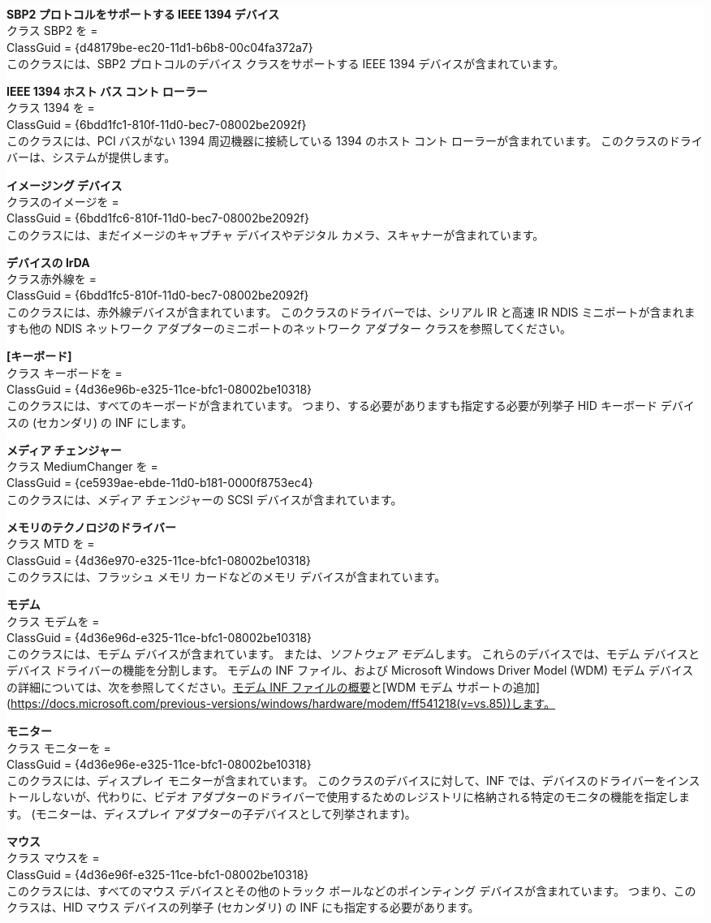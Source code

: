 **SBP2 プロトコルをサポートする IEEE 1394 デバイス**  
クラス SBP2 を =  
ClassGuid = {d48179be-ec20-11d1-b6b8-00c04fa372a7}  
このクラスには、SBP2 プロトコルのデバイス クラスをサポートする IEEE 1394 デバイスが含まれています。  
  
<a href="" id="ieee-1394-host-bus-controller-"></a>**IEEE 1394 ホスト バス コント ローラー**  
クラス 1394 を =  
ClassGuid = {6bdd1fc1-810f-11d0-bec7-08002be2092f}  
このクラスには、PCI バスがない 1394 周辺機器に接続している 1394 のホスト コント ローラーが含まれています。 このクラスのドライバーは、システムが提供します。  
  
<a href="" id="imaging-device-"></a>**イメージング デバイス**  
クラスのイメージを =  
ClassGuid = {6bdd1fc6-810f-11d0-bec7-08002be2092f}  
このクラスには、まだイメージのキャプチャ デバイスやデジタル カメラ、スキャナーが含まれています。  
  
**デバイスの IrDA**  
クラス赤外線を =  
ClassGuid = {6bdd1fc5-810f-11d0-bec7-08002be2092f}  
このクラスには、赤外線デバイスが含まれています。 このクラスのドライバーでは、シリアル IR と高速 IR NDIS ミニポートが含まれますも他の NDIS ネットワーク アダプターのミニポートのネットワーク アダプター クラスを参照してください。  
  
**[キーボード]**  
クラス キーボードを =  
ClassGuid = {4d36e96b-e325-11ce-bfc1-08002be10318}  
このクラスには、すべてのキーボードが含まれています。 つまり、する必要がありますも指定する必要が列挙子 HID キーボード デバイスの (セカンダリ) の INF にします。  
  
**メディア チェンジャー**  
クラス MediumChanger を =  
ClassGuid = {ce5939ae-ebde-11d0-b181-0000f8753ec4}  
このクラスには、メディア チェンジャーの SCSI デバイスが含まれています。  
  
<a href="" id="memory-technology-driver-"></a>**メモリのテクノロジのドライバー**  
クラス MTD を =  
ClassGuid = {4d36e970-e325-11ce-bfc1-08002be10318}  
このクラスには、フラッシュ メモリ カードなどのメモリ デバイスが含まれています。  
  
<a href="" id="modem-"></a>**モデム**  
クラス モデムを =  
ClassGuid = {4d36e96d-e325-11ce-bfc1-08002be10318}  
このクラスには、モデム デバイスが含まれています。 または、*ソフトウェア モデム*します。 これらのデバイスでは、モデム デバイスとデバイス ドライバーの機能を分割します。 モデムの INF ファイル、および Microsoft Windows Driver Model (WDM) モデム デバイスの詳細については、次を参照してください。[モデム INF ファイルの概要](https://docs.microsoft.com/previous-versions/windows/hardware/modem/ff542559(v=vs.85))と[WDM モデム サポートの追加](https://docs.microsoft.com/previous-versions/windows/hardware/modem/ff541218(v=vs.85))します。  
  
<a href="" id="monitor-"></a>**モニター**  
クラス モニターを =  
ClassGuid = {4d36e96e-e325-11ce-bfc1-08002be10318}  
このクラスには、ディスプレイ モニターが含まれています。 このクラスのデバイスに対して、INF では、デバイスのドライバーをインストールしないが、代わりに、ビデオ アダプターのドライバーで使用するためのレジストリに格納される特定のモニタの機能を指定します。 (モニターは、ディスプレイ アダプターの子デバイスとして列挙されます)。  
  
<a href="" id="mouse-"></a>**マウス**  
クラス マウスを =  
ClassGuid = {4d36e96f-e325-11ce-bfc1-08002be10318}  
このクラスには、すべてのマウス デバイスとその他のトラック ボールなどのポインティング デバイスが含まれています。 つまり、このクラスは、HID マウス デバイスの列挙子 (セカンダリ) の INF にも指定する必要があります。  
  